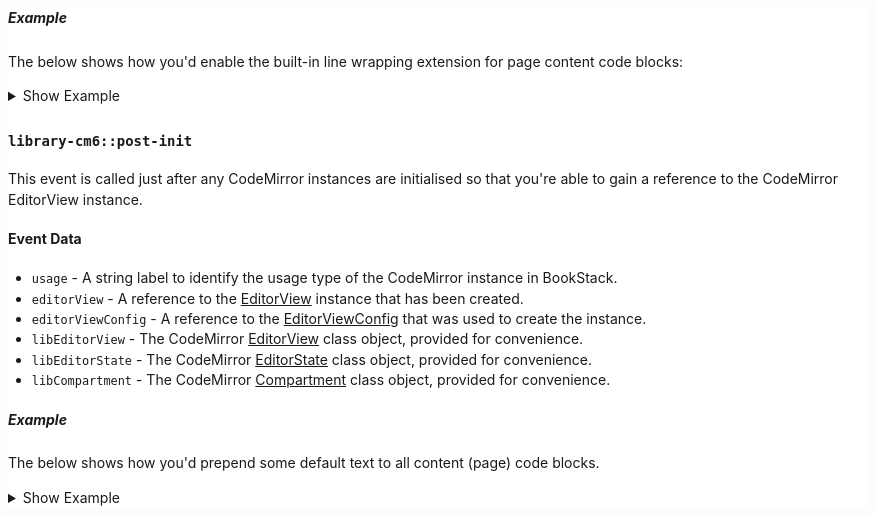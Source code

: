 ##### Example

The below shows how you'd enable the built-in line wrapping extension for page content code blocks: 

<details><summary>Show Example</summary></details>

### `library-cm6::post-init`

This event is called just after any CodeMirror instances are initialised so that you're able to gain a reference to the CodeMirror EditorView instance.

#### Event Data

- `usage` - A string label to identify the usage type of the CodeMirror instance in BookStack.
- `editorView` - A reference to the [EditorView](https://codemirror.net/docs/ref/#view.EditorView) instance that has been created.
- `editorViewConfig` - A reference to the [EditorViewConfig](https://codemirror.net/docs/ref/#view.EditorViewConfig) that was used to create the instance.
- `libEditorView` - The CodeMirror [EditorView](https://codemirror.net/docs/ref/#view.EditorView) class object, provided for convenience.
- `libEditorState` - The CodeMirror [EditorState](https://codemirror.net/docs/ref/#state.EditorState) class object, provided for convenience.
- `libCompartment` - The CodeMirror [Compartment](https://codemirror.net/docs/ref/#state.Compartment) class object, provided for convenience.

##### Example

The below shows how you'd prepend some default text to all content (page) code blocks.

<details><summary>Show Example</summary></details>